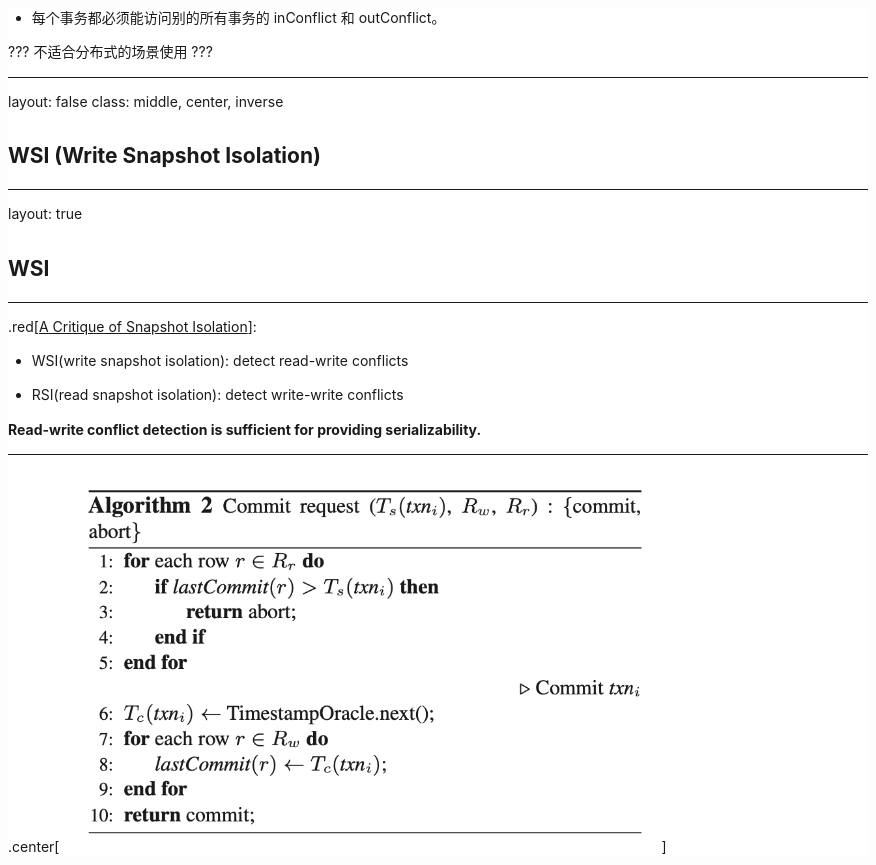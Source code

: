 - 每个事务都必须能访问别的所有事务的 inConflict 和 outConflict。

???
不适合分布式的场景使用
???

---

layout: false
class: middle, center, inverse
## WSI  (Write Snapshot Isolation)

---
layout: true
## WSI
---

.red[[A Critique of Snapshot Isolation](https://dl.acm.org/doi/10.1145/2168836.2168853)]:

- WSI(write snapshot isolation): detect read-write conflicts

- RSI(read snapshot isolation): detect write-write conflicts

**Read-write conflict detection is sufficient for providing serializability.**

---

.center[<img src="wsi.png" style="max-width: 70%">]
